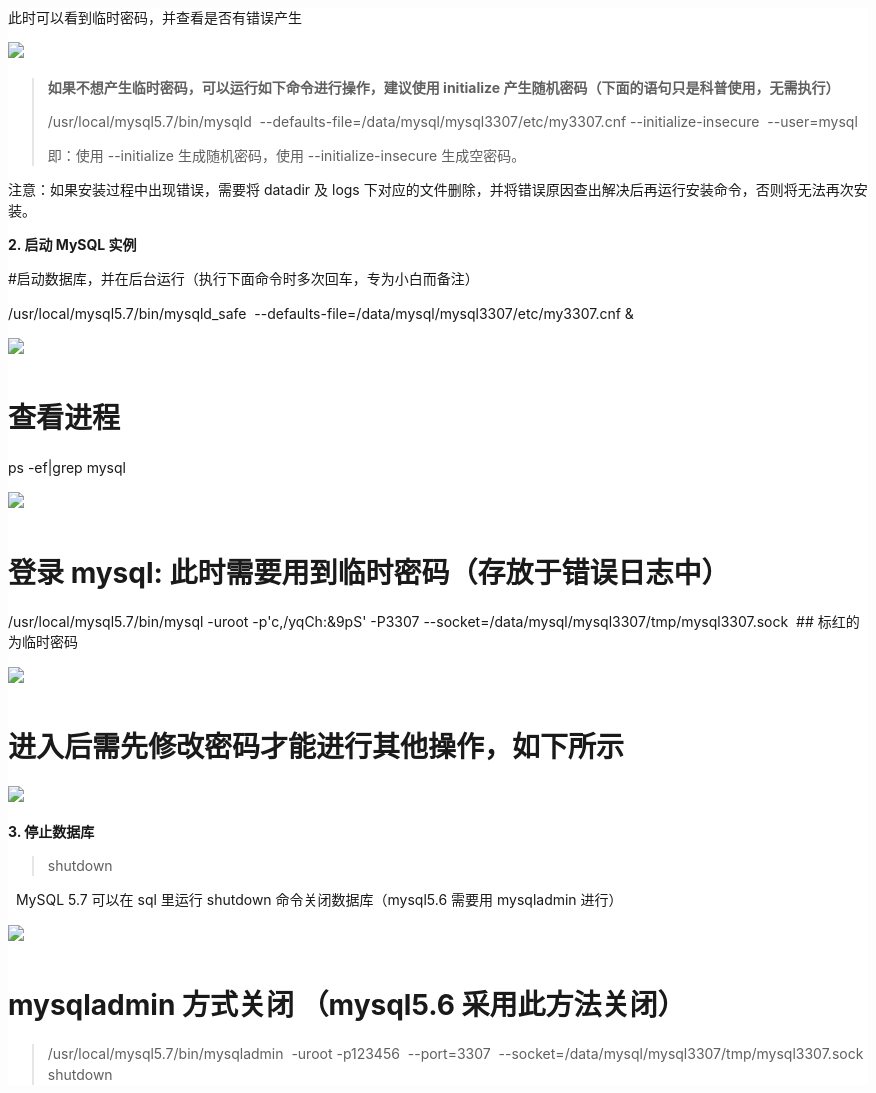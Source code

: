 此时可以看到临时密码，并查看是否有错误产生

![](https://s2.51cto.com/images/blog/202112/27142345_61c95bf1955fa84493.jpg?x-oss-process=image/watermark,size_16,text_QDUxQ1RP5Y2a5a6i,color_FFFFFF,t_30,g_se,x_10,y_10,shadow_20,type_ZmFuZ3poZW5naGVpdGk=)

> **如果不想产生临时密码，可以运行如下命令进行操作，建议使用 initialize 产生随机密码（下面的语句只是科普使用，无需执行）**​
> 
> /usr/local/mysql5.7/bin/mysqld  --defaults-file=/data/mysql/mysql3307/etc/my3307.cnf --initialize-insecure  --user=mysql  
> 
> 即：使用 --initialize 生成随机密码，使用 --initialize-insecure 生成空密码。

注意：如果安装过程中出现错误，需要将 datadir 及 logs 下对应的文件删除，并将错误原因查出解决后再运行安装命令，否则将无法再次安装。

**2. 启动 MySQL 实例**

#启动数据库，并在后台运行（执行下面命令时多次回车，专为小白而备注）

/usr/local/mysql5.7/bin/mysqld_safe  --defaults-file=/data/mysql/mysql3307/etc/my3307.cnf &         

![](https://s2.51cto.com/images/blog/202112/27142345_61c95bf1ba40c38725.jpg?x-oss-process=image/watermark,size_16,text_QDUxQ1RP5Y2a5a6i,color_FFFFFF,t_30,g_se,x_10,y_10,shadow_20,type_ZmFuZ3poZW5naGVpdGk=)

# 查看进程

ps -ef|grep mysql

![](https://s2.51cto.com/images/blog/202112/27142345_61c95bf1e40ce4454.jpg?x-oss-process=image/watermark,size_16,text_QDUxQ1RP5Y2a5a6i,color_FFFFFF,t_30,g_se,x_10,y_10,shadow_20,type_ZmFuZ3poZW5naGVpdGk=)

# 登录 mysql: 此时需要用到临时密码（存放于错误日志中）

/usr/local/mysql5.7/bin/mysql -uroot -p'c,/yqCh:&9pS' -P3307 --socket=/data/mysql/mysql3307/tmp/mysql3307.sock  ## 标红的为临时密码

![](https://s2.51cto.com/images/blog/202112/27142346_61c95bf21824643961.jpg?x-oss-process=image/watermark,size_16,text_QDUxQ1RP5Y2a5a6i,color_FFFFFF,t_30,g_se,x_10,y_10,shadow_20,type_ZmFuZ3poZW5naGVpdGk=)

# 进入后需先修改密码才能进行其他操作，如下所示

![](https://s2.51cto.com/images/blog/202112/27142346_61c95bf23658379724.jpg?x-oss-process=image/watermark,size_16,text_QDUxQ1RP5Y2a5a6i,color_FFFFFF,t_30,g_se,x_10,y_10,shadow_20,type_ZmFuZ3poZW5naGVpdGk=)

**3. 停止数据库**

> shutdown 

  MySQL 5.7 可以在 sql 里运行 shutdown 命令关闭数据库（mysql5.6 需要用 mysqladmin 进行）

![](https://s2.51cto.com/images/blog/202112/27142346_61c95bf27af9a2336.png?x-oss-process=image/watermark,size_16,text_QDUxQ1RP5Y2a5a6i,color_FFFFFF,t_30,g_se,x_10,y_10,shadow_20,type_ZmFuZ3poZW5naGVpdGk=)

# mysqladmin 方式关闭 （mysql5.6 采用此方法关闭）

> /usr/local/mysql5.7/bin/mysqladmin  -uroot -p123456  --port=3307  --socket=/data/mysql/mysql3307/tmp/mysql3307.sock  shutdown
